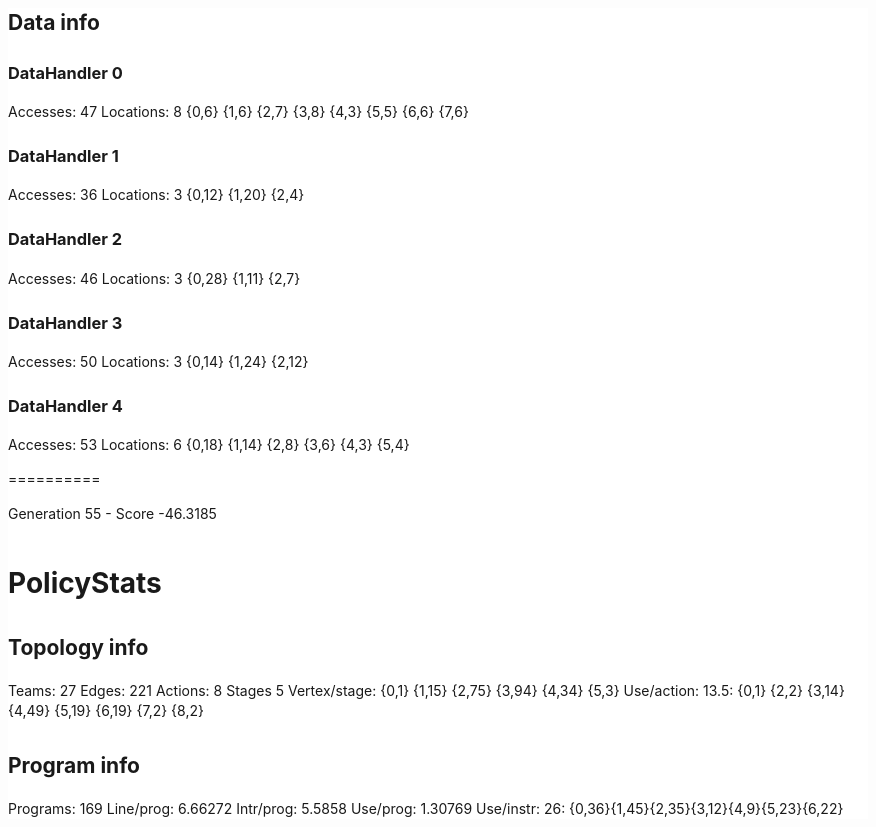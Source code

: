 ## Data info

### DataHandler 0
Accesses:	47
Locations:	8
{0,6} {1,6} {2,7} {3,8} {4,3} {5,5} {6,6} {7,6} 

### DataHandler 1
Accesses:	36
Locations:	3
{0,12} {1,20} {2,4} 

### DataHandler 2
Accesses:	46
Locations:	3
{0,28} {1,11} {2,7} 

### DataHandler 3
Accesses:	50
Locations:	3
{0,14} {1,24} {2,12} 

### DataHandler 4
Accesses:	53
Locations:	6
{0,18} {1,14} {2,8} {3,6} {4,3} {5,4} 


==========

Generation 55 - Score -46.3185

# PolicyStats
## Topology info
Teams:		27
Edges:		221
Actions:	8
Stages		5
Vertex/stage:	{0,1} {1,15} {2,75} {3,94} {4,34} {5,3} 
Use/action:	13.5: {0,1} {2,2} {3,14} {4,49} {5,19} {6,19} {7,2} {8,2} 

## Program info
Programs:	169
Line/prog:	6.66272
Intr/prog:	5.5858
Use/prog:	1.30769
Use/instr:	26: {0,36}{1,45}{2,35}{3,12}{4,9}{5,23}{6,22}
